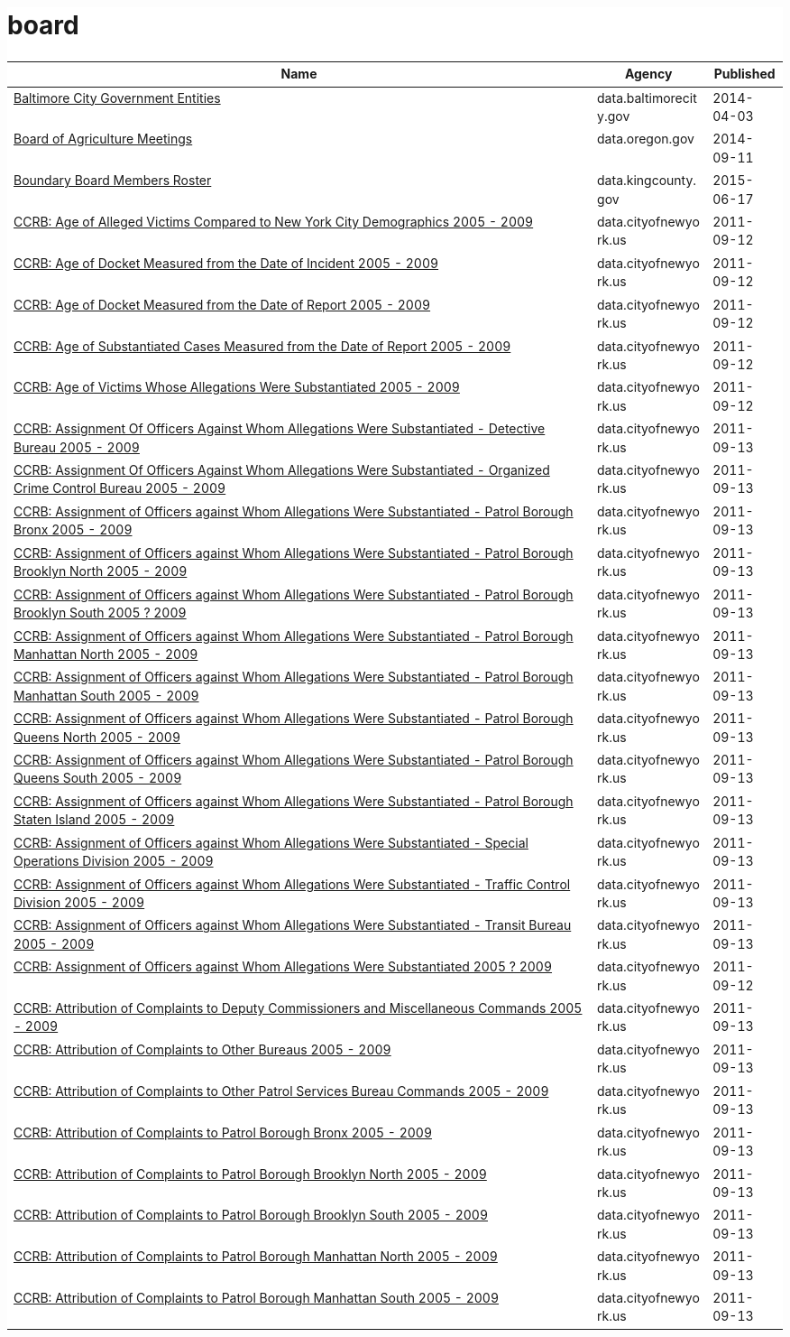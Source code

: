 # board

Name | Agency | Published
---- | ---- | ---------
[Baltimore City Government Entities](../socrata/cut3-c4bx.md) | data.baltimorecity.gov | 2014-04-03
[Board of Agriculture Meetings](../socrata/n98t-fehm.md) | data.oregon.gov | 2014-09-11
[Boundary Board Members Roster](../socrata/zcqb-7eha.md) | data.kingcounty.gov | 2015-06-17
[CCRB: Age of Alleged Victims Compared to New York City Demographics 2005 - 2009](../socrata/c4pu-cif5.md) | data.cityofnewyork.us | 2011-09-12
[CCRB: Age of Docket Measured from the Date of Incident 2005 - 2009](../socrata/g8v5-qeu5.md) | data.cityofnewyork.us | 2011-09-12
[CCRB: Age of Docket Measured from the Date of Report 2005 - 2009](../socrata/7atn-adw6.md) | data.cityofnewyork.us | 2011-09-12
[CCRB: Age of Substantiated Cases Measured from the Date of Report 2005 - 2009](../socrata/22zm-qrtq.md) | data.cityofnewyork.us | 2011-09-12
[CCRB: Age of Victims Whose Allegations Were Substantiated 2005 - 2009](../socrata/xj6i-rnxp.md) | data.cityofnewyork.us | 2011-09-12
[CCRB: Assignment Of Officers Against Whom Allegations Were Substantiated - Detective Bureau 2005 - 2009](../socrata/jdmi-whyn.md) | data.cityofnewyork.us | 2011-09-13
[CCRB: Assignment Of Officers Against Whom Allegations Were Substantiated - Organized Crime Control Bureau 2005 - 2009](../socrata/xt3u-h44z.md) | data.cityofnewyork.us | 2011-09-13
[CCRB: Assignment of Officers against Whom Allegations Were Substantiated - Patrol Borough Bronx 2005 - 2009](../socrata/scqk-i7ht.md) | data.cityofnewyork.us | 2011-09-13
[CCRB: Assignment of Officers against Whom Allegations Were Substantiated - Patrol Borough Brooklyn North 2005 - 2009](../socrata/uiz5-pwzg.md) | data.cityofnewyork.us | 2011-09-13
[CCRB: Assignment of Officers against Whom Allegations Were Substantiated - Patrol Borough Brooklyn South 2005 ? 2009](../socrata/nthg-fsts.md) | data.cityofnewyork.us | 2011-09-13
[CCRB: Assignment of Officers against Whom Allegations Were Substantiated - Patrol Borough Manhattan North 2005 - 2009](../socrata/23rb-xz43.md) | data.cityofnewyork.us | 2011-09-13
[CCRB: Assignment of Officers against Whom Allegations Were Substantiated - Patrol Borough Manhattan South 2005 - 2009](../socrata/kq8c-w9ag.md) | data.cityofnewyork.us | 2011-09-13
[CCRB: Assignment of Officers against Whom Allegations Were Substantiated - Patrol Borough Queens North 2005 - 2009](../socrata/6ryg-d2jg.md) | data.cityofnewyork.us | 2011-09-13
[CCRB: Assignment of Officers against Whom Allegations Were Substantiated - Patrol Borough Queens South 2005 - 2009](../socrata/c2v8-zzjq.md) | data.cityofnewyork.us | 2011-09-13
[CCRB: Assignment of Officers against Whom Allegations Were Substantiated - Patrol Borough Staten Island 2005 - 2009](../socrata/gd6m-k9v9.md) | data.cityofnewyork.us | 2011-09-13
[CCRB: Assignment of Officers against Whom Allegations Were Substantiated - Special Operations Division 2005 - 2009](../socrata/zcqs-4wtn.md) | data.cityofnewyork.us | 2011-09-13
[CCRB: Assignment of Officers against Whom Allegations Were Substantiated - Traffic Control Division 2005 - 2009](../socrata/ka3k-93z7.md) | data.cityofnewyork.us | 2011-09-13
[CCRB: Assignment of Officers against Whom Allegations Were Substantiated - Transit Bureau 2005 - 2009](../socrata/rv3z-jq34.md) | data.cityofnewyork.us | 2011-09-13
[CCRB: Assignment of Officers against Whom Allegations Were Substantiated 2005 ? 2009](../socrata/uggy-myiz.md) | data.cityofnewyork.us | 2011-09-12
[CCRB: Attribution of Complaints to Deputy Commissioners and Miscellaneous Commands 2005 - 2009](../socrata/6m56-5mfb.md) | data.cityofnewyork.us | 2011-09-13
[CCRB: Attribution of Complaints to Other Bureaus 2005 - 2009](../socrata/bexe-qnej.md) | data.cityofnewyork.us | 2011-09-13
[CCRB: Attribution of Complaints to Other Patrol Services Bureau Commands 2005 - 2009](../socrata/wudr-qbgm.md) | data.cityofnewyork.us | 2011-09-13
[CCRB: Attribution of Complaints to Patrol Borough Bronx 2005 - 2009](../socrata/m7m9-uyrn.md) | data.cityofnewyork.us | 2011-09-13
[CCRB: Attribution of Complaints to Patrol Borough Brooklyn North 2005 - 2009](../socrata/zwt9-6u9n.md) | data.cityofnewyork.us | 2011-09-13
[CCRB: Attribution of Complaints to Patrol Borough Brooklyn South 2005 - 2009](../socrata/c5mf-k73g.md) | data.cityofnewyork.us | 2011-09-13
[CCRB: Attribution of Complaints to Patrol Borough Manhattan North 2005 - 2009](../socrata/xpcf-tg2m.md) | data.cityofnewyork.us | 2011-09-13
[CCRB: Attribution of Complaints to Patrol Borough Manhattan South 2005 - 2009](../socrata/4px5-vncp.md) | data.cityofnewyork.us | 2011-09-13